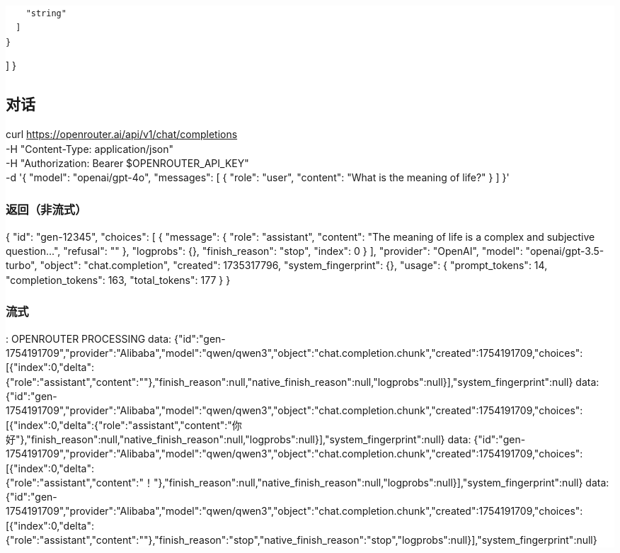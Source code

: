         "string"
      ]
    }
  ]
}


## 对话
curl https://openrouter.ai/api/v1/chat/completions \
  -H "Content-Type: application/json" \
  -H "Authorization: Bearer $OPENROUTER_API_KEY" \
  -d '{
  "model": "openai/gpt-4o",
  "messages": [
    {
      "role": "user",
      "content": "What is the meaning of life?"
    }
  ]
}'

### 返回（非流式）
{
  "id": "gen-12345",
  "choices": [
    {
      "message": {
        "role": "assistant",
        "content": "The meaning of life is a complex and subjective question...",
        "refusal": ""
      },
      "logprobs": {},
      "finish_reason": "stop",
      "index": 0
    }
  ],
  "provider": "OpenAI",
  "model": "openai/gpt-3.5-turbo",
  "object": "chat.completion",
  "created": 1735317796,
  "system_fingerprint": {},
  "usage": {
    "prompt_tokens": 14,
    "completion_tokens": 163,
    "total_tokens": 177
  }
}

### 流式
: OPENROUTER PROCESSING
data: {"id":"gen-1754191709","provider":"Alibaba","model":"qwen/qwen3","object":"chat.completion.chunk","created":1754191709,"choices":[{"index":0,"delta":{"role":"assistant","content":""},"finish_reason":null,"native_finish_reason":null,"logprobs":null}],"system_fingerprint":null}
data: {"id":"gen-1754191709","provider":"Alibaba","model":"qwen/qwen3","object":"chat.completion.chunk","created":1754191709,"choices":[{"index":0,"delta":{"role":"assistant","content":"你好"},"finish_reason":null,"native_finish_reason":null,"logprobs":null}],"system_fingerprint":null}
data: {"id":"gen-1754191709","provider":"Alibaba","model":"qwen/qwen3","object":"chat.completion.chunk","created":1754191709,"choices":[{"index":0,"delta":{"role":"assistant","content":"！"},"finish_reason":null,"native_finish_reason":null,"logprobs":null}],"system_fingerprint":null}
data: {"id":"gen-1754191709","provider":"Alibaba","model":"qwen/qwen3","object":"chat.completion.chunk","created":1754191709,"choices":[{"index":0,"delta":{"role":"assistant","content":""},"finish_reason":"stop","native_finish_reason":"stop","logprobs":null}],"system_fingerprint":null}